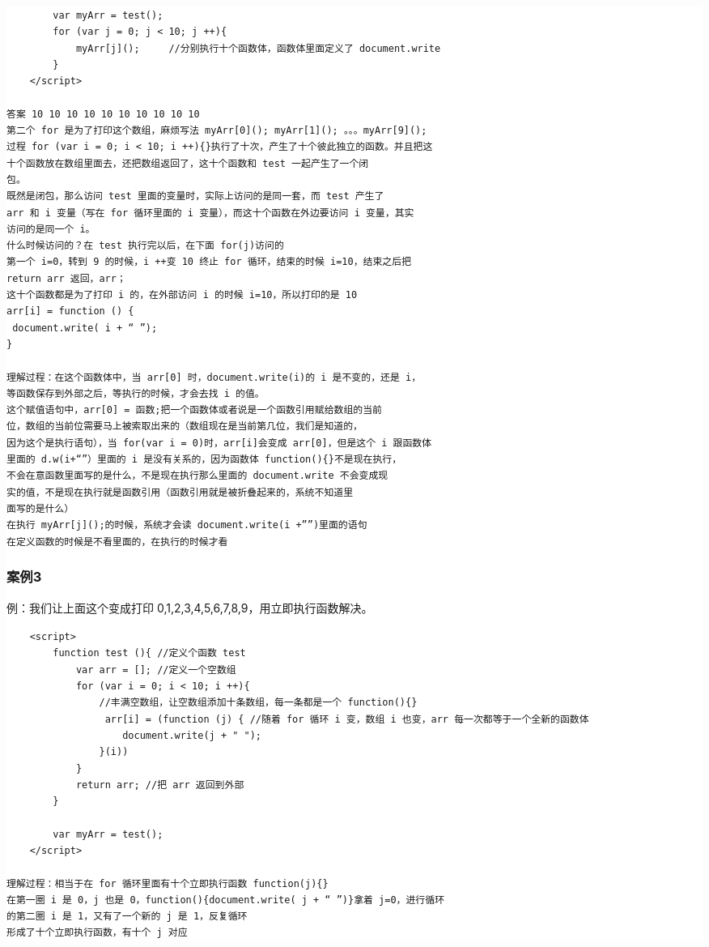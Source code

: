             var myArr = test();
            for (var j = 0; j < 10; j ++){ 
                myArr[j]();		//分别执行十个函数体，函数体里面定义了 document.write
            }
        </script>
    
    答案 10 10 10 10 10 10 10 10 10 10
    第二个 for 是为了打印这个数组，麻烦写法 myArr[0](); myArr[1](); 。。。myArr[9]();
    过程 for (var i = 0; i < 10; i ++){}执行了十次，产生了十个彼此独立的函数。并且把这
    十个函数放在数组里面去，还把数组返回了，这十个函数和 test 一起产生了一个闭
    包。
    既然是闭包，那么访问 test 里面的变量时，实际上访问的是同一套，而 test 产生了
    arr 和 i 变量（写在 for 循环里面的 i 变量），而这十个函数在外边要访问 i 变量，其实
    访问的是同一个 i。
    什么时候访问的？在 test 执行完以后，在下面 for(j)访问的
    第一个 i=0，转到 9 的时候，i ++变 10 终止 for 循环，结束的时候 i=10，结束之后把
    return arr 返回，arr；
    这十个函数都是为了打印 i 的，在外部访问 i 的时候 i=10，所以打印的是 10
    arr[i] = function () {
     document.write( i + “ ”);
    }
                    
    理解过程：在这个函数体中，当 arr[0] 时，document.write(i)的 i 是不变的，还是 i，
    等函数保存到外部之后，等执行的时候，才会去找 i 的值。
    这个赋值语句中，arr[0] = 函数;把一个函数体或者说是一个函数引用赋给数组的当前
    位，数组的当前位需要马上被索取出来的（数组现在是当前第几位，我们是知道的，
    因为这个是执行语句），当 for(var i = 0)时，arr[i]会变成 arr[0]，但是这个 i 跟函数体
    里面的 d.w(i+“”）里面的 i 是没有关系的，因为函数体 function(){}不是现在执行，
    不会在意函数里面写的是什么，不是现在执行那么里面的 document.write 不会变成现
    实的值，不是现在执行就是函数引用（函数引用就是被折叠起来的，系统不知道里
    面写的是什么）
    在执行 myArr[j]();的时候，系统才会读 document.write(i +””)里面的语句
    在定义函数的时候是不看里面的，在执行的时候才看  

### 案例3

例：我们让上面这个变成打印 0,1,2,3,4,5,6,7,8,9，用立即执行函数解决。

        <script>
            function test (){ //定义个函数 test
                var arr = []; //定义一个空数组
                for (var i = 0; i < 10; i ++){
                    //丰满空数组，让空数组添加十条数组，每一条都是一个 function(){}
                     arr[i] = (function (j) { //随着 for 循环 i 变，数组 i 也变，arr 每一次都等于一个全新的函数体
                        document.write(j + " ");
                    }(i))
                } 
                return arr; //把 arr 返回到外部
            }
    
            var myArr = test();
        </script>
    
    理解过程：相当于在 for 循环里面有十个立即执行函数 function(j){}
    在第一圈 i 是 0，j 也是 0，function(){document.write( j + “ ”)}拿着 j=0，进行循环
    的第二圈 i 是 1，又有了一个新的 j 是 1，反复循环
    形成了十个立即执行函数，有十个 j 对应